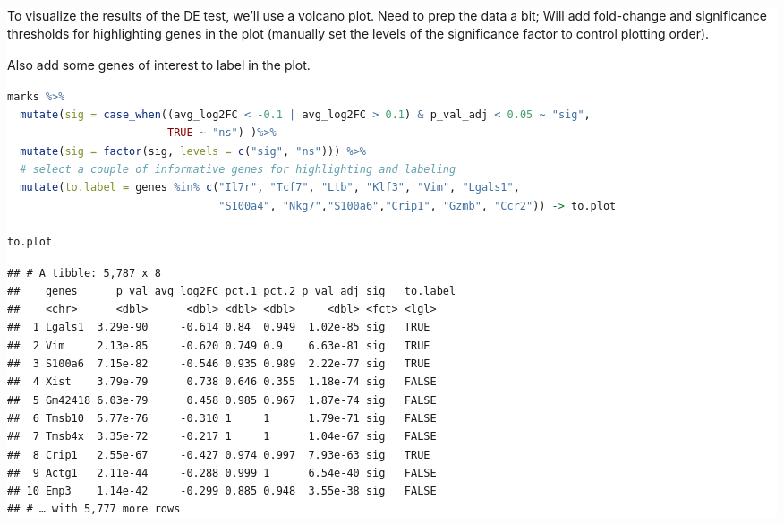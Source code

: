To visualize the results of the DE test, we’ll use a volcano plot. Need
to prep the data a bit; Will add fold-change and significance thresholds
for highlighting genes in the plot (manually set the levels of the
significance factor to control plotting order).

Also add some genes of interest to label in the plot.

``` r
marks %>% 
  mutate(sig = case_when((avg_log2FC < -0.1 | avg_log2FC > 0.1) & p_val_adj < 0.05 ~ "sig", 
                         TRUE ~ "ns") )%>% 
  mutate(sig = factor(sig, levels = c("sig", "ns"))) %>% 
  # select a couple of informative genes for highlighting and labeling
  mutate(to.label = genes %in% c("Il7r", "Tcf7", "Ltb", "Klf3", "Vim", "Lgals1", 
                                 "S100a4", "Nkg7","S100a6","Crip1", "Gzmb", "Ccr2")) -> to.plot

to.plot
```

    ## # A tibble: 5,787 x 8
    ##    genes      p_val avg_log2FC pct.1 pct.2 p_val_adj sig   to.label
    ##    <chr>      <dbl>      <dbl> <dbl> <dbl>     <dbl> <fct> <lgl>   
    ##  1 Lgals1  3.29e-90     -0.614 0.84  0.949  1.02e-85 sig   TRUE    
    ##  2 Vim     2.13e-85     -0.620 0.749 0.9    6.63e-81 sig   TRUE    
    ##  3 S100a6  7.15e-82     -0.546 0.935 0.989  2.22e-77 sig   TRUE    
    ##  4 Xist    3.79e-79      0.738 0.646 0.355  1.18e-74 sig   FALSE   
    ##  5 Gm42418 6.03e-79      0.458 0.985 0.967  1.87e-74 sig   FALSE   
    ##  6 Tmsb10  5.77e-76     -0.310 1     1      1.79e-71 sig   FALSE   
    ##  7 Tmsb4x  3.35e-72     -0.217 1     1      1.04e-67 sig   FALSE   
    ##  8 Crip1   2.55e-67     -0.427 0.974 0.997  7.93e-63 sig   TRUE    
    ##  9 Actg1   2.11e-44     -0.288 0.999 1      6.54e-40 sig   FALSE   
    ## 10 Emp3    1.14e-42     -0.299 0.885 0.948  3.55e-38 sig   FALSE   
    ## # … with 5,777 more rows
